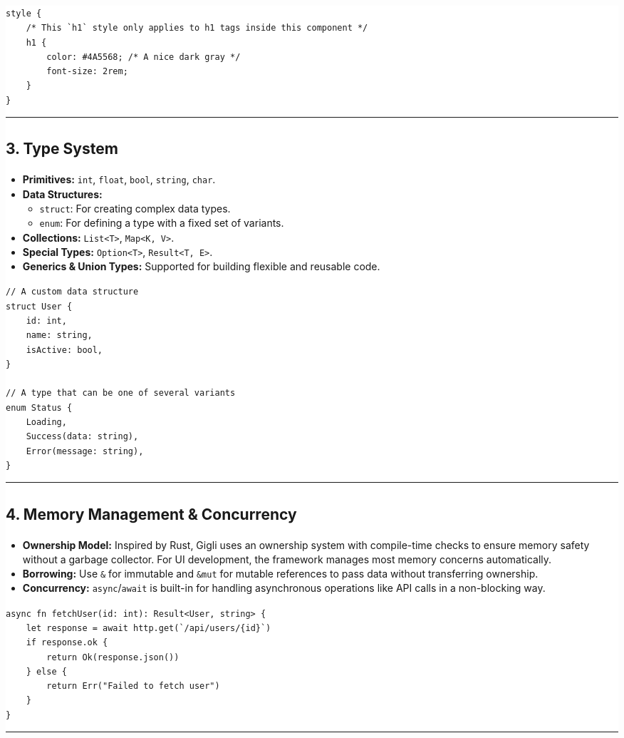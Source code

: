 ```gigli
style {
    /* This `h1` style only applies to h1 tags inside this component */
    h1 {
        color: #4A5568; /* A nice dark gray */
        font-size: 2rem;
    }
}
```

---

## 3. Type System

*   **Primitives:** `int`, `float`, `bool`, `string`, `char`.
*   **Data Structures:**
    *   `struct`: For creating complex data types.
    *   `enum`: For defining a type with a fixed set of variants.
*   **Collections:** `List<T>`, `Map<K, V>`.
*   **Special Types:** `Option<T>`, `Result<T, E>`.
*   **Generics & Union Types:** Supported for building flexible and reusable code.

```gigli
// A custom data structure
struct User {
    id: int,
    name: string,
    isActive: bool,
}

// A type that can be one of several variants
enum Status {
    Loading,
    Success(data: string),
    Error(message: string),
}
```

---

## 4. Memory Management & Concurrency

*   **Ownership Model:** Inspired by Rust, Gigli uses an ownership system with compile-time checks to ensure memory safety without a garbage collector. For UI development, the framework manages most memory concerns automatically.
*   **Borrowing:** Use `&` for immutable and `&mut` for mutable references to pass data without transferring ownership.
*   **Concurrency:** `async`/`await` is built-in for handling asynchronous operations like API calls in a non-blocking way.

```gigli
async fn fetchUser(id: int): Result<User, string> {
    let response = await http.get(`/api/users/{id}`)
    if response.ok {
        return Ok(response.json())
    } else {
        return Err("Failed to fetch user")
    }
}
```

---